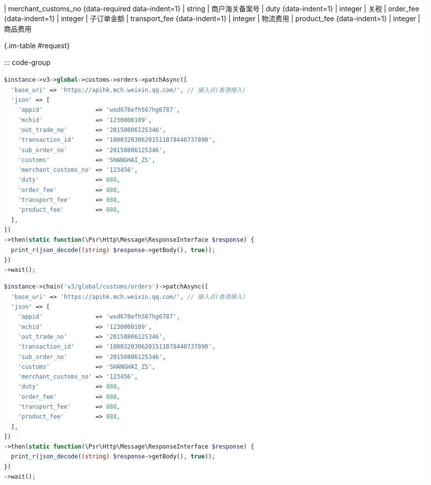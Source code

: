 | merchant_customs_no {data-required data-indent=1} | string | 商户海关备案号
| duty {data-indent=1} | integer | 关税
| order_fee {data-indent=1} | integer | 子订单金额
| transport_fee {data-indent=1} | integer | 物流费用
| product_fee {data-indent=1} | integer | 商品费用

{.im-table #request}

::: code-group

```php [异步纯链式]
$instance->v3->global->customs->orders->patchAsync([
  'base_uri' => 'https://apihk.mch.weixin.qq.com/', // 接入点(香港接入)
  'json' => [
    'appid'               => 'wxd678efh567hg6787',
    'mchid'               => '1230000109',
    'out_trade_no'        => '20150806125346',
    'transaction_id'      => '1000320306201511078440737890',
    'sub_order_no'        => '20150806125346',
    'customs'             => 'SHANGHAI_ZS',
    'merchant_customs_no' => '123456',
    'duty'                => 888,
    'order_fee'           => 888,
    'transport_fee'       => 888,
    'product_fee'         => 888,
  ],
])
->then(static function(\Psr\Http\Message\ResponseInterface $response) {
  print_r(json_decode((string) $response->getBody(), true));
})
->wait();
```

```php [异步声明式]
$instance->chain('v3/global/customs/orders')->patchAsync([
  'base_uri' => 'https://apihk.mch.weixin.qq.com/', // 接入点(香港接入)
  'json' => [
    'appid'               => 'wxd678efh567hg6787',
    'mchid'               => '1230000109',
    'out_trade_no'        => '20150806125346',
    'transaction_id'      => '1000320306201511078440737890',
    'sub_order_no'        => '20150806125346',
    'customs'             => 'SHANGHAI_ZS',
    'merchant_customs_no' => '123456',
    'duty'                => 888,
    'order_fee'           => 888,
    'transport_fee'       => 888,
    'product_fee'         => 888,
  ],
])
->then(static function(\Psr\Http\Message\ResponseInterface $response) {
  print_r(json_decode((string) $response->getBody(), true));
})
->wait();
```
